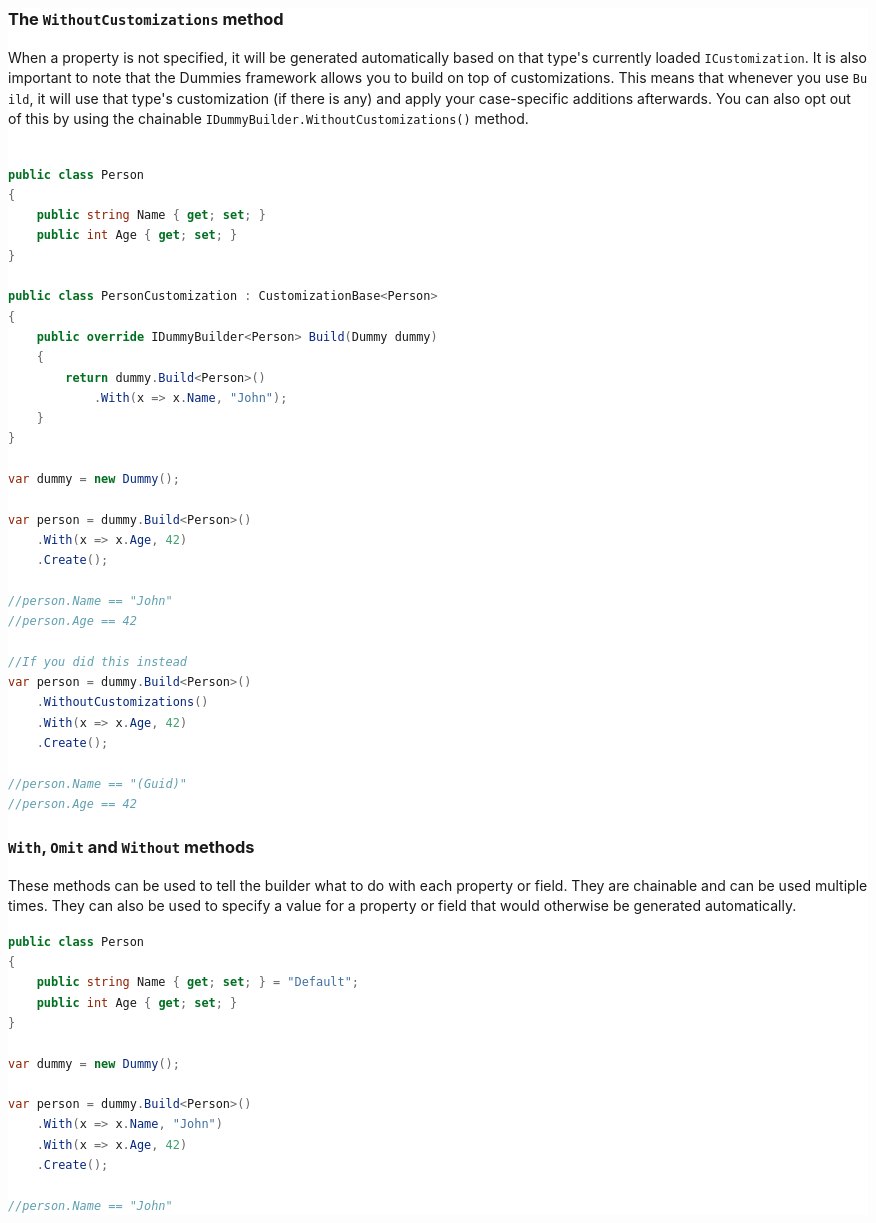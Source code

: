 ### The `WithoutCustomizations` method
When a property is not specified, it will be generated automatically based on that type's currently loaded `ICustomization`. It is also important to note that the Dummies framework allows you to build on top of customizations. This means that whenever you use `Build`, it will use that type's customization (if there is any) and apply your case-specific additions afterwards. You can also opt out of this by using the chainable `IDummyBuilder.WithoutCustomizations()` method.

```cs

public class Person
{
	public string Name { get; set; }
	public int Age { get; set; }
}

public class PersonCustomization : CustomizationBase<Person>
{
	public override IDummyBuilder<Person> Build(Dummy dummy)
	{
		return dummy.Build<Person>()
			.With(x => x.Name, "John");
	}
}

var dummy = new Dummy();

var person = dummy.Build<Person>()
	.With(x => x.Age, 42)
	.Create();

//person.Name == "John"
//person.Age == 42

//If you did this instead
var person = dummy.Build<Person>()
	.WithoutCustomizations()
	.With(x => x.Age, 42)
	.Create();

//person.Name == "(Guid)"
//person.Age == 42
```

### `With`, `Omit` and `Without` methods
These methods can be used to tell the builder what to do with each property or field. They are chainable and can be used multiple times. They can also be used to specify a value for a property or field that would otherwise be generated automatically.

```cs
public class Person
{
	public string Name { get; set; } = "Default";
	public int Age { get; set; }
}

var dummy = new Dummy();

var person = dummy.Build<Person>()
	.With(x => x.Name, "John")
	.With(x => x.Age, 42)
	.Create();

//person.Name == "John"

```